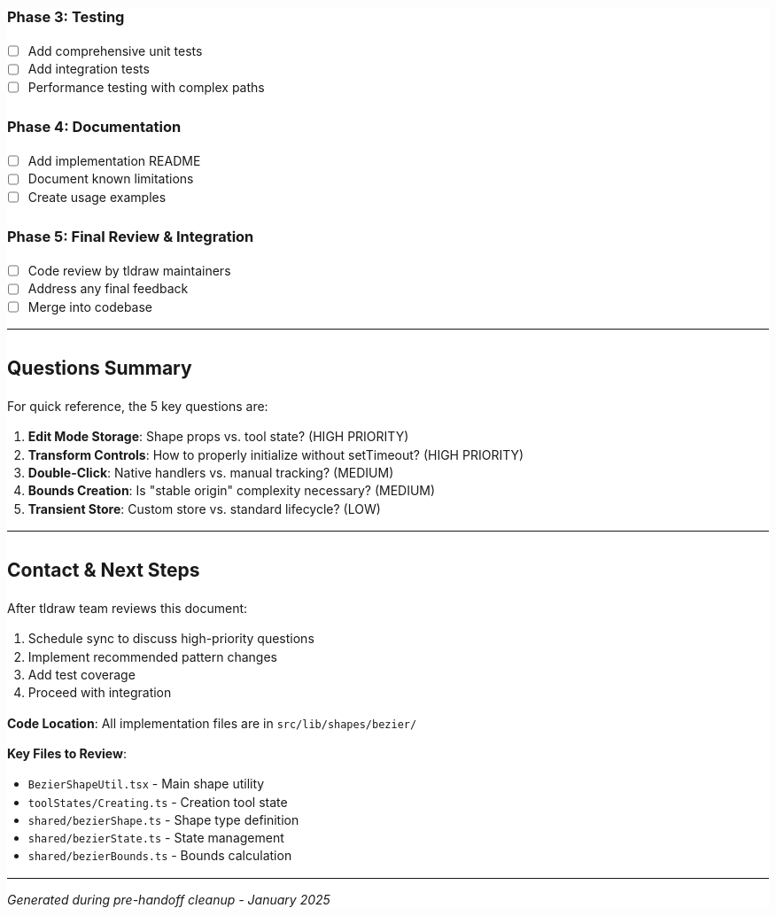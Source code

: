 ### Phase 3: Testing
- [ ] Add comprehensive unit tests
- [ ] Add integration tests
- [ ] Performance testing with complex paths

### Phase 4: Documentation
- [ ] Add implementation README
- [ ] Document known limitations
- [ ] Create usage examples

### Phase 5: Final Review & Integration
- [ ] Code review by tldraw maintainers
- [ ] Address any final feedback
- [ ] Merge into codebase

---

## Questions Summary

For quick reference, the 5 key questions are:

1. **Edit Mode Storage**: Shape props vs. tool state? (HIGH PRIORITY)
2. **Transform Controls**: How to properly initialize without setTimeout? (HIGH PRIORITY)
3. **Double-Click**: Native handlers vs. manual tracking? (MEDIUM)
4. **Bounds Creation**: Is "stable origin" complexity necessary? (MEDIUM)
5. **Transient Store**: Custom store vs. standard lifecycle? (LOW)

---

## Contact & Next Steps

After tldraw team reviews this document:
1. Schedule sync to discuss high-priority questions
2. Implement recommended pattern changes
3. Add test coverage
4. Proceed with integration

**Code Location**: All implementation files are in `src/lib/shapes/bezier/`

**Key Files to Review**:
- `BezierShapeUtil.tsx` - Main shape utility
- `toolStates/Creating.ts` - Creation tool state
- `shared/bezierShape.ts` - Shape type definition
- `shared/bezierState.ts` - State management
- `shared/bezierBounds.ts` - Bounds calculation

---

*Generated during pre-handoff cleanup - January 2025*
